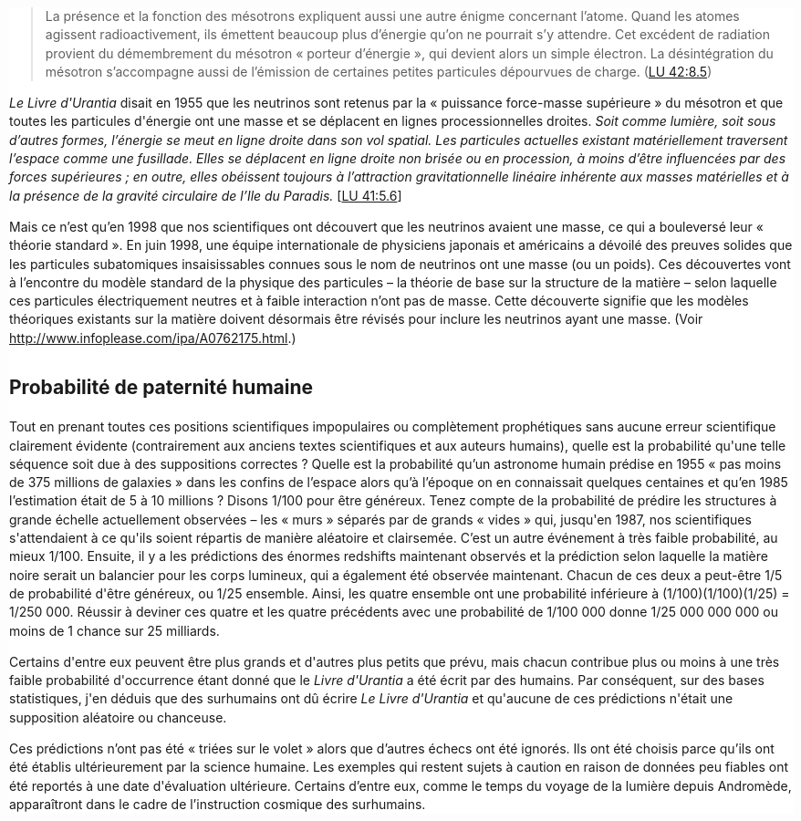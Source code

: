 > La présence et la fonction des mésotrons expliquent aussi une autre énigme concernant l’atome. Quand les atomes agissent radioactivement, ils émettent beaucoup plus d’énergie qu’on ne pourrait s’y attendre. Cet excédent de radiation provient du démembrement du mésotron « porteur d’énergie », qui devient alors un simple électron. La désintégration du mésotron s’accompagne aussi de l’émission de certaines petites particules dépourvues de charge. (<a id="a231_451"></a>[LU 42:8.5](/fr/The_Urantia_Book/42#p8_5))

_Le Livre d'Urantia_ disait en 1955 que les neutrinos sont retenus par la « puissance force-masse supérieure » du mésotron et que toutes les particules d'énergie ont une masse et se déplacent en lignes processionnelles droites. _Soit comme lumière, soit sous d’autres formes, l’énergie se meut en ligne droite dans son vol spatial. Les particules actuelles existant matériellement traversent l’espace comme une fusillade. Elles se déplacent en ligne droite non brisée ou en procession, à moins d’être influencées par des forces supérieures ; en outre, elles obéissent toujours à l’attraction gravitationnelle linéaire inhérente aux masses matérielles et à la présence de la gravité circulaire de l’Ile du Paradis._ <a id="a233_715"></a>[[LU 41:5.6](/fr/The_Urantia_Book/41#p5_6)]

Mais ce n’est qu’en 1998 que nos scientifiques ont découvert que les neutrinos avaient une masse, ce qui a bouleversé leur « théorie standard ». En juin 1998, une équipe internationale de physiciens japonais et américains a dévoilé des preuves solides que les particules subatomiques insaisissables connues sous le nom de neutrinos ont une masse (ou un poids). Ces découvertes vont à l’encontre du modèle standard de la physique des particules – la théorie de base sur la structure de la matière – selon laquelle ces particules électriquement neutres et à faible interaction n’ont pas de masse. Cette découverte signifie que les modèles théoriques existants sur la matière doivent désormais être révisés pour inclure les neutrinos ayant une masse. (Voir http://www.infoplease.com/ipa/A0762175.html.)

## Probabilité de paternité humaine

Tout en prenant toutes ces positions scientifiques impopulaires ou complètement prophétiques sans aucune erreur scientifique clairement évidente (contrairement aux anciens textes scientifiques et aux auteurs humains), quelle est la probabilité qu'une telle séquence soit due à des suppositions correctes ? Quelle est la probabilité qu’un astronome humain prédise en 1955 « pas moins de 375 millions de galaxies » dans les confins de l’espace alors qu’à l’époque on en connaissait quelques centaines et qu’en 1985 l’estimation était de 5 à 10 millions ? Disons 1/100 pour être généreux. Tenez compte de la probabilité de prédire les structures à grande échelle actuellement observées – les « murs » séparés par de grands « vides » qui, jusqu'en 1987, nos scientifiques s'attendaient à ce qu'ils soient répartis de manière aléatoire et clairsemée. C’est un autre événement à très faible probabilité, au mieux 1/100. Ensuite, il y a les prédictions des énormes redshifts maintenant observés et la prédiction selon laquelle la matière noire serait un balancier pour les corps lumineux, qui a également été observée maintenant. Chacun de ces deux a peut-être 1/5 de probabilité d'être généreux, ou 1/25 ensemble. Ainsi, les quatre ensemble ont une probabilité inférieure à (1/100)(1/100)(1/25) = 1/250 000. Réussir à deviner ces quatre et les quatre précédents avec une probabilité de 1/100 000 donne 1/25 000 000 000 ou moins de 1 chance sur 25 milliards.

Certains d'entre eux peuvent être plus grands et d'autres plus petits que prévu, mais chacun contribue plus ou moins à une très faible probabilité d'occurrence étant donné que le _Livre d'Urantia_ a été écrit par des humains. Par conséquent, sur des bases statistiques, j'en déduis que des surhumains ont dû écrire _Le Livre d'Urantia_ et qu'aucune de ces prédictions n'était une supposition aléatoire ou chanceuse.

Ces prédictions n’ont pas été « triées sur le volet » alors que d’autres échecs ont été ignorés. Ils ont été choisis parce qu’ils ont été établis ultérieurement par la science humaine. Les exemples qui restent sujets à caution en raison de données peu fiables ont été reportés à une date d'évaluation ultérieure. Certains d’entre eux, comme le temps du voyage de la lumière depuis Andromède, apparaîtront dans le cadre de l’instruction cosmique des surhumains.
